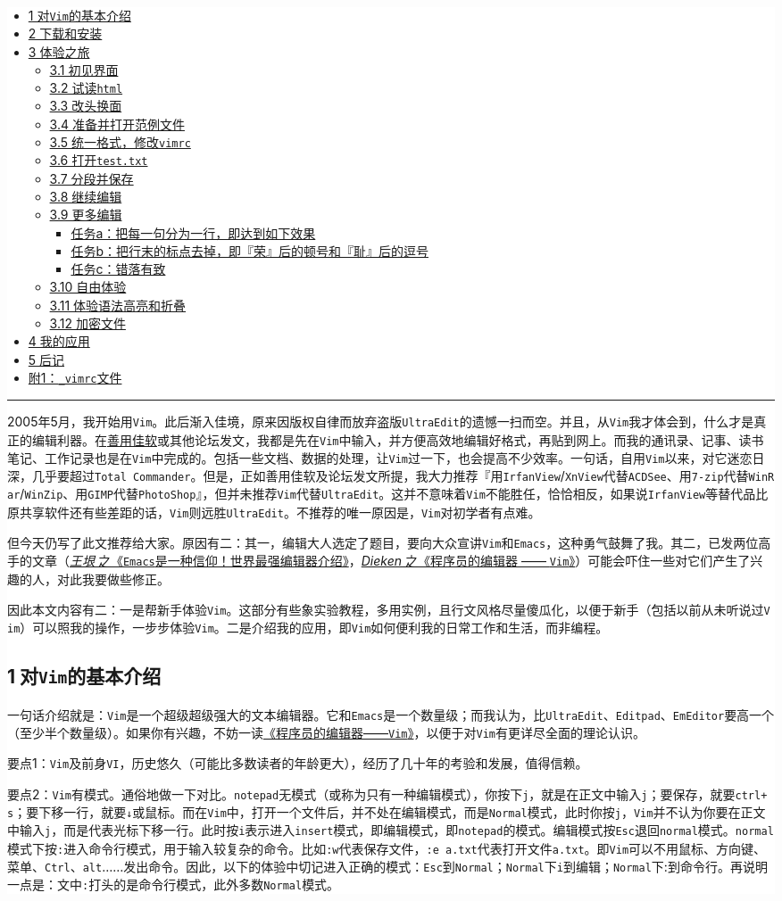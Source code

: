 - [1 对`Vim`的基本介绍](#1-%E5%AF%B9vim%E7%9A%84%E5%9F%BA%E6%9C%AC%E4%BB%8B%E7%BB%8D)
- [2 下载和安装](#2-%E4%B8%8B%E8%BD%BD%E5%92%8C%E5%AE%89%E8%A3%85)
- [3 体验之旅](#3-%E4%BD%93%E9%AA%8C%E4%B9%8B%E6%97%85)
    - [3.1 初见界面](#31-%E5%88%9D%E8%A7%81%E7%95%8C%E9%9D%A2)
    - [3.2 试读`html`](#32-%E8%AF%95%E8%AF%BBhtml)
    - [3.3 改头换面](#33-%E6%94%B9%E5%A4%B4%E6%8D%A2%E9%9D%A2)
    - [3.4 准备并打开范例文件](#34-%E5%87%86%E5%A4%87%E5%B9%B6%E6%89%93%E5%BC%80%E8%8C%83%E4%BE%8B%E6%96%87%E4%BB%B6)
    - [3.5 统一格式，修改`vimrc`](#35-%E7%BB%9F%E4%B8%80%E6%A0%BC%E5%BC%8F%E4%BF%AE%E6%94%B9vimrc)
    - [3.6 打开`test.txt`](#36-%E6%89%93%E5%BC%80testtxt)
    - [3.7 分段并保存](#37-%E5%88%86%E6%AE%B5%E5%B9%B6%E4%BF%9D%E5%AD%98)
    - [3.8 继续编辑](#38-%E7%BB%A7%E7%BB%AD%E7%BC%96%E8%BE%91)
    - [3.9 更多编辑](#39-%E6%9B%B4%E5%A4%9A%E7%BC%96%E8%BE%91)
        - [任务a：把每一句分为一行，即达到如下效果](#%E4%BB%BB%E5%8A%A1a%E6%8A%8A%E6%AF%8F%E4%B8%80%E5%8F%A5%E5%88%86%E4%B8%BA%E4%B8%80%E8%A1%8C%E5%8D%B3%E8%BE%BE%E5%88%B0%E5%A6%82%E4%B8%8B%E6%95%88%E6%9E%9C)
        - [任务b：把行末的标点去掉，即『荣』后的顿号和『耻』后的逗号](#%E4%BB%BB%E5%8A%A1b%E6%8A%8A%E8%A1%8C%E6%9C%AB%E7%9A%84%E6%A0%87%E7%82%B9%E5%8E%BB%E6%8E%89%E5%8D%B3%E3%80%8E%E8%8D%A3%E3%80%8F%E5%90%8E%E7%9A%84%E9%A1%BF%E5%8F%B7%E5%92%8C%E3%80%8E%E8%80%BB%E3%80%8F%E5%90%8E%E7%9A%84%E9%80%97%E5%8F%B7)
        - [任务c：错落有致](#%E4%BB%BB%E5%8A%A1c%E9%94%99%E8%90%BD%E6%9C%89%E8%87%B4)
    - [3.10 自由体验](#310-%E8%87%AA%E7%94%B1%E4%BD%93%E9%AA%8C)
    - [3.11 体验语法高亮和折叠](#311-%E4%BD%93%E9%AA%8C%E8%AF%AD%E6%B3%95%E9%AB%98%E4%BA%AE%E5%92%8C%E6%8A%98%E5%8F%A0)
    - [3.12 加密文件](#312-%E5%8A%A0%E5%AF%86%E6%96%87%E4%BB%B6)
- [4 我的应用](#4-%E6%88%91%E7%9A%84%E5%BA%94%E7%94%A8)
- [5 后记](#5-%E5%90%8E%E8%AE%B0)
- [附1：`_vimrc`文件](#%E9%99%841_vimrc%E6%96%87%E4%BB%B6)



---------------------------

2005年5月，我开始用`Vim`。此后渐入佳境，原来因版权自律而放弃盗版`UltraEdit`的遗憾一扫而空。并且，从`Vim`我才体会到，什么才是真正的编辑利器。在[善用佳软](http://blog.sina.com.cn/m/xbeta)或其他论坛发文，我都是先在`Vim`中输入，并方便高效地编辑好格式，再贴到网上。而我的通讯录、记事、读书笔记、工作记录也是在`Vim`中完成的。包括一些文档、数据的处理，让`Vim`过一下，也会提高不少效率。一句话，自用`Vim`以来，对它迷恋日深，几乎要超过`Total Commander`。但是，正如善用佳软及论坛发文所提，我大力推荐『用`IrfanView`/`XnView`代替`ACDSee`、用`7-zip`代替`WinRar`/`WinZip`、用`GIMP`代替`PhotoShop`』，但并未推荐`Vim`代替`UltraEdit`。这并不意味着`Vim`不能胜任，恰恰相反，如果说`IrfanView`等替代品比原共享软件还有些差距的话，`Vim`则远胜`UltraEdit`。不推荐的唯一原因是，`Vim`对初学者有点难。

但今天仍写了此文推荐给大家。原因有二：其一，编辑大人选定了题目，要向大众宣讲`Vim`和`Emacs`，这种勇气鼓舞了我。其二，已发两位高手的文章（[_王垠_ 之《`Emacs`是一种信仰！世界最强编辑器介绍》](http://www.pconline.com.cn/pcedu/soft/gj/photo/0609/865628.html)，[_Dieken_ 之《程序员的编辑器 —— `Vim`》](editor-for-programmer.md)）可能会吓住一些对它们产生了兴趣的人，对此我要做些修正。

因此本文内容有二：一是帮新手体验`Vim`。这部分有些象实验教程，多用实例，且行文风格尽量傻瓜化，以便于新手（包括以前从未听说过`Vim`）可以照我的操作，一步步体验`Vim`。二是介绍我的应用，即`Vim`如何便利我的日常工作和生活，而非编程。

## 1 对`Vim`的基本介绍

一句话介绍就是：`Vim`是一个超级超级强大的文本编辑器。它和`Emacs`是一个数量级；而我认为，比`UltraEdit`、`Editpad`、`EmEditor`要高一个（至少半个数量级）。如果你有兴趣，不妨一读[《程序员的编辑器——`Vim`》](editor-for-programmer.md)，以便于对`Vim`有更详尽全面的理论认识。

要点1：`Vim`及前身`VI`，历史悠久（可能比多数读者的年龄更大），经历了几十年的考验和发展，值得信赖。

要点2：`Vim`有模式。通俗地做一下对比。`notepad`无模式（或称为只有一种编辑模式），你按下`j`，就是在正文中输入`j`；要保存，就要`ctrl+s`；要下移一行，就要`↓`或鼠标。而在`Vim`中，打开一个文件后，并不处在编辑模式，而是`Normal`模式，此时你按`j`，`Vim`并不认为你要在正文中输入`j`，而是代表光标下移一行。此时按`i`表示进入`insert`模式，即编辑模式，即`notepad`的模式。编辑模式按`Esc`退回`normal`模式。`normal`模式下按`:`进入命令行模式，用于输入较复杂的命令。比如`:w`代表保存文件，`:e a.txt`代表打开文件`a.txt`。即`Vim`可以不用鼠标、方向键、菜单、`Ctrl`、`alt`……发出命令。因此，以下的体验中切记进入正确的模式：`Esc`到`Normal`；`Normal`下`i`到编辑；`Normal`下:到命令行。再说明一点是：文中`:`打头的是命令行模式，此外多数`Normal`模式。
